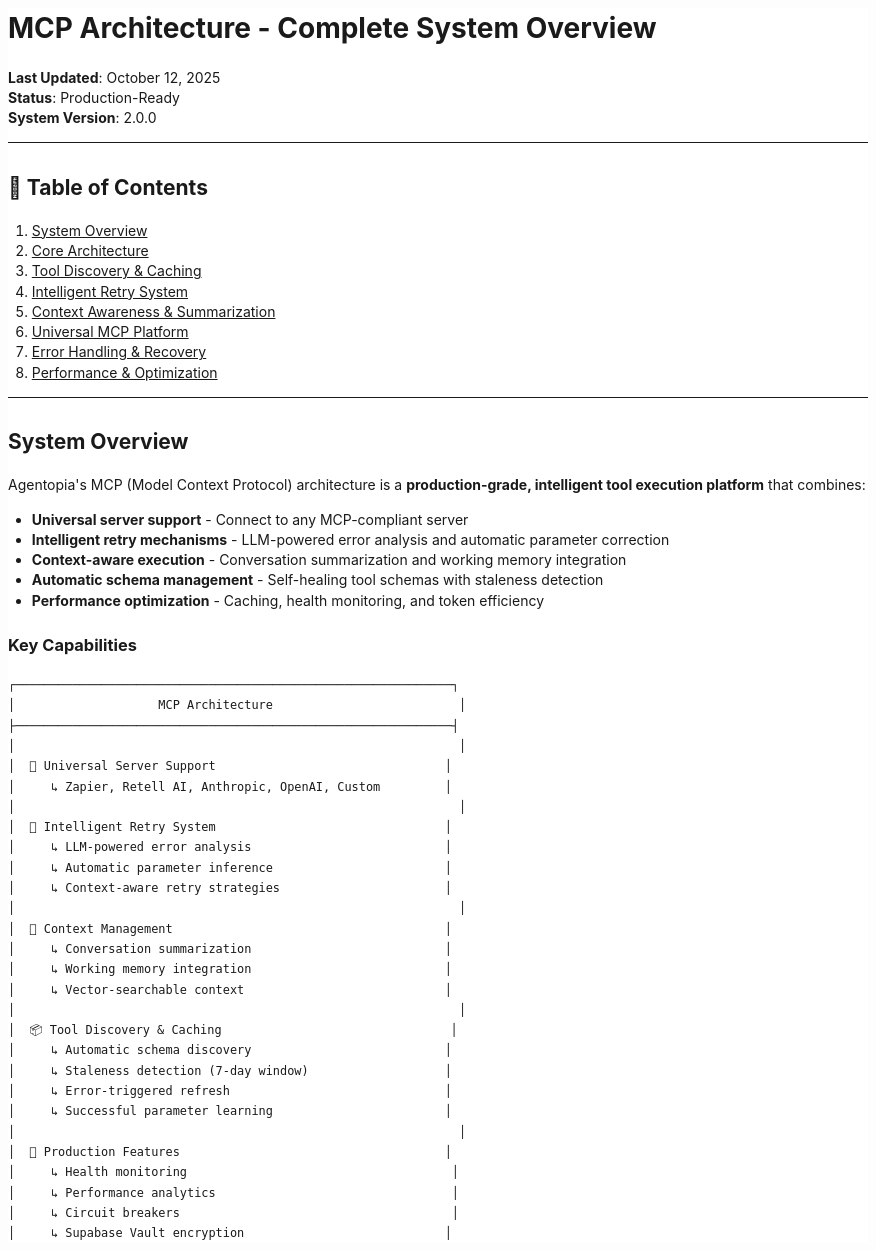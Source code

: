 # MCP Architecture - Complete System Overview

**Last Updated**: October 12, 2025  
**Status**: Production-Ready  
**System Version**: 2.0.0

---

## 📖 Table of Contents

1. [System Overview](#system-overview)
2. [Core Architecture](#core-architecture)
3. [Tool Discovery & Caching](#tool-discovery--caching)
4. [Intelligent Retry System](#intelligent-retry-system)
5. [Context Awareness & Summarization](#context-awareness--summarization)
6. [Universal MCP Platform](#universal-mcp-platform)
7. [Error Handling & Recovery](#error-handling--recovery)
8. [Performance & Optimization](#performance--optimization)

---

## System Overview

Agentopia's MCP (Model Context Protocol) architecture is a **production-grade, intelligent tool execution platform** that combines:

- **Universal server support** - Connect to any MCP-compliant server
- **Intelligent retry mechanisms** - LLM-powered error analysis and automatic parameter correction
- **Context-aware execution** - Conversation summarization and working memory integration
- **Automatic schema management** - Self-healing tool schemas with staleness detection
- **Performance optimization** - Caching, health monitoring, and token efficiency

### Key Capabilities

```
┌─────────────────────────────────────────────────────────────┐
│                    MCP Architecture                          │
├─────────────────────────────────────────────────────────────┤
│                                                              │
│  🔌 Universal Server Support                                │
│     ↳ Zapier, Retell AI, Anthropic, OpenAI, Custom         │
│                                                              │
│  🔄 Intelligent Retry System                                │
│     ↳ LLM-powered error analysis                           │
│     ↳ Automatic parameter inference                        │
│     ↳ Context-aware retry strategies                       │
│                                                              │
│  🧠 Context Management                                      │
│     ↳ Conversation summarization                           │
│     ↳ Working memory integration                           │
│     ↳ Vector-searchable context                            │
│                                                              │
│  📦 Tool Discovery & Caching                                │
│     ↳ Automatic schema discovery                           │
│     ↳ Staleness detection (7-day window)                   │
│     ↳ Error-triggered refresh                              │
│     ↳ Successful parameter learning                        │
│                                                              │
│  💪 Production Features                                     │
│     ↳ Health monitoring                                     │
│     ↳ Performance analytics                                 │
│     ↳ Circuit breakers                                      │
│     ↳ Supabase Vault encryption                            │
```
